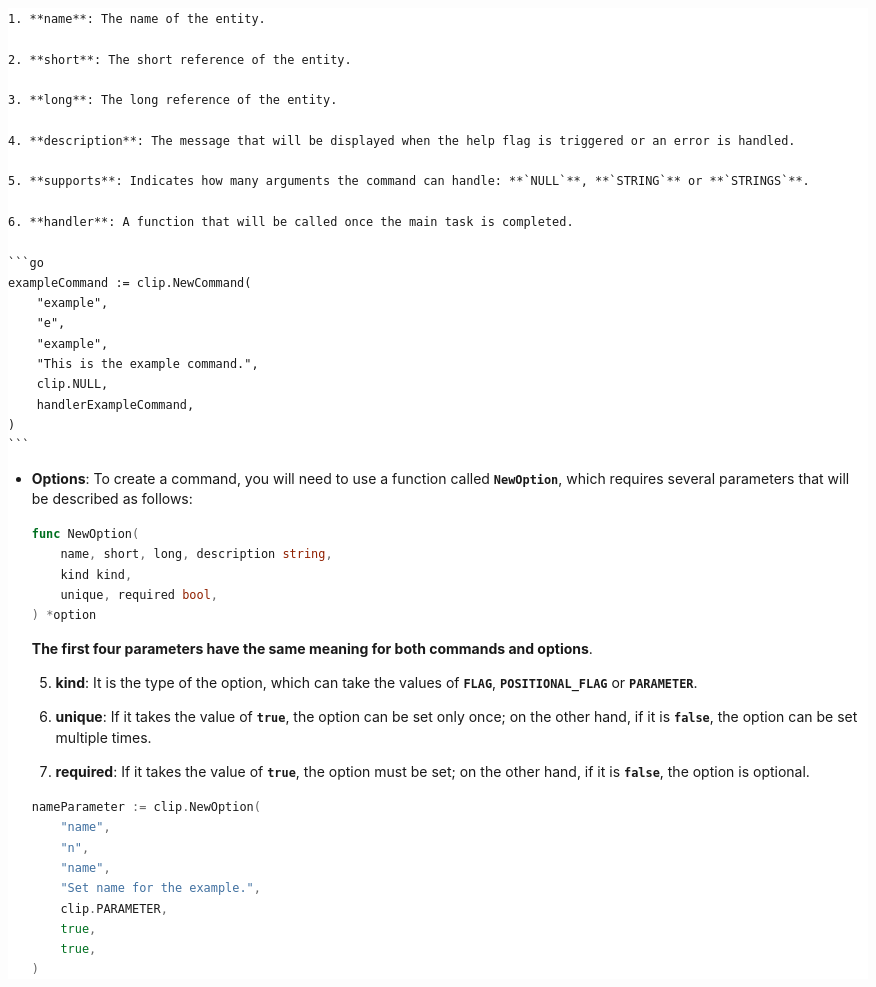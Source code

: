     1. **name**: The name of the entity.

    2. **short**: The short reference of the entity.

    3. **long**: The long reference of the entity.

    4. **description**: The message that will be displayed when the help flag is triggered or an error is handled.

    5. **supports**: Indicates how many arguments the command can handle: **`NULL`**, **`STRING`** or **`STRINGS`**.

    6. **handler**: A function that will be called once the main task is completed.

    ```go
    exampleCommand := clip.NewCommand(
        "example",
        "e",
        "example",
        "This is the example command.",
        clip.NULL,
        handlerExampleCommand,
    )
    ```

- **Options**: To create a command, you will need to use a function called **`NewOption`**, which requires several parameters that will be described as follows:

    ```go
    func NewOption(
    	name, short, long, description string,
        kind kind,
        unique, required bool,
    ) *option
    ```

    **The first four parameters have the same meaning for both commands and options**.
    
    5. **kind**: It is the type of the option, which can take the values of **`FLAG`**, **`POSITIONAL_FLAG`** or **`PARAMETER`**.

    6. **unique**: If it takes the value of **`true`**, the option can be set only once; on the other hand, if it is **`false`**, the option can be set multiple times.

    7. **required**: If it takes the value of **`true`**, the option must be set; on the other hand, if it is **`false`**, the option is optional.

    ```go
    nameParameter := clip.NewOption(
        "name",
        "n",
        "name",
        "Set name for the example.",
        clip.PARAMETER,
        true,
        true,
    )
